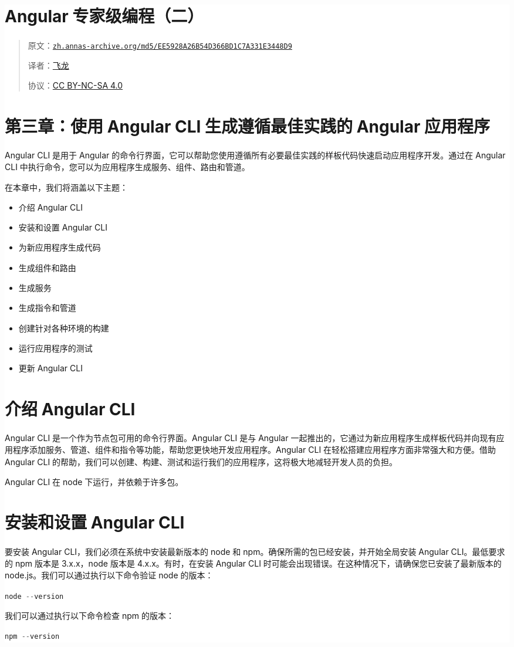 # Angular 专家级编程（二）

> 原文：[`zh.annas-archive.org/md5/EE5928A26B54D366BD1C7A331E3448D9`](https://zh.annas-archive.org/md5/EE5928A26B54D366BD1C7A331E3448D9)
> 
> 译者：[飞龙](https://github.com/wizardforcel)
> 
> 协议：[CC BY-NC-SA 4.0](http://creativecommons.org/licenses/by-nc-sa/4.0/)

# 第三章：使用 Angular CLI 生成遵循最佳实践的 Angular 应用程序

Angular CLI 是用于 Angular 的命令行界面，它可以帮助您使用遵循所有必要最佳实践的样板代码快速启动应用程序开发。通过在 Angular CLI 中执行命令，您可以为应用程序生成服务、组件、路由和管道。

在本章中，我们将涵盖以下主题：

+   介绍 Angular CLI

+   安装和设置 Angular CLI

+   为新应用程序生成代码

+   生成组件和路由

+   生成服务

+   生成指令和管道

+   创建针对各种环境的构建

+   运行应用程序的测试

+   更新 Angular CLI

# 介绍 Angular CLI

Angular CLI 是一个作为节点包可用的命令行界面。Angular CLI 是与 Angular 一起推出的，它通过为新应用程序生成样板代码并向现有应用程序添加服务、管道、组件和指令等功能，帮助您更快地开发应用程序。Angular CLI 在轻松搭建应用程序方面非常强大和方便。借助 Angular CLI 的帮助，我们可以创建、构建、测试和运行我们的应用程序，这将极大地减轻开发人员的负担。

Angular CLI 在 node 下运行，并依赖于许多包。

# 安装和设置 Angular CLI

要安装 Angular CLI，我们必须在系统中安装最新版本的 node 和 npm。确保所需的包已经安装，并开始全局安装 Angular CLI。最低要求的 npm 版本是 3.x.x，node 版本是 4.x.x。有时，在安装 Angular CLI 时可能会出现错误。在这种情况下，请确保您已安装了最新版本的 node.js。我们可以通过执行以下命令验证 node 的版本：

```ts
node --version

```

我们可以通过执行以下命令检查 npm 的版本：

```ts
npm --version  

```
